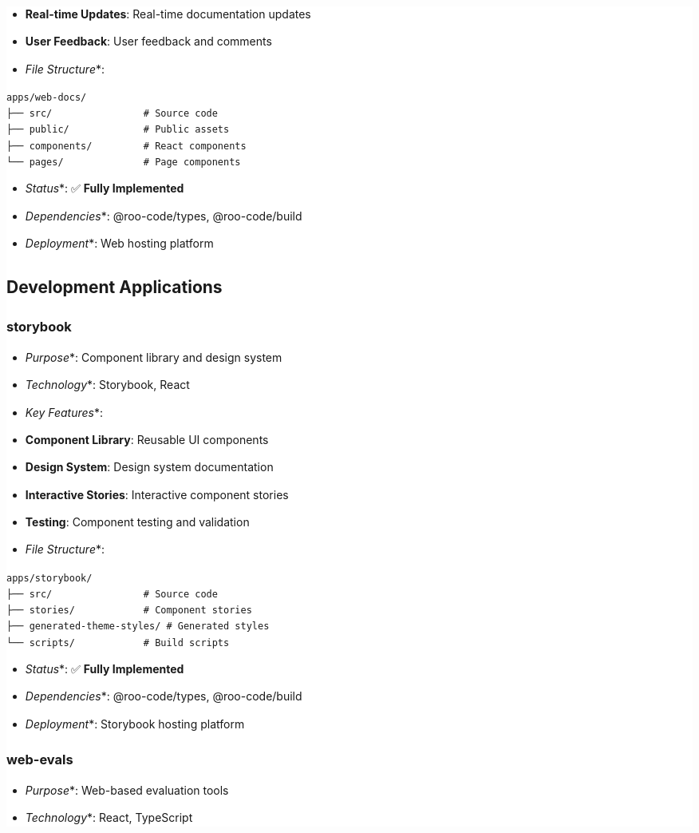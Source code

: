 - **Real-time Updates**: Real-time documentation updates

- **User Feedback**: User feedback and comments

- *File Structure*\*:

```
apps/web-docs/
├── src/                # Source code
├── public/             # Public assets
├── components/         # React components
└── pages/              # Page components
```

- *Status*\*: ✅ **Fully Implemented**

- *Dependencies*\*: @roo-code/types, @roo-code/build

- *Deployment*\*: Web hosting platform

## Development Applications

### storybook

- *Purpose*\*: Component library and design system

- *Technology*\*: Storybook, React

- *Key Features*\*:

- **Component Library**: Reusable UI components

- **Design System**: Design system documentation

- **Interactive Stories**: Interactive component stories

- **Testing**: Component testing and validation

- *File Structure*\*:

```
apps/storybook/
├── src/                # Source code
├── stories/            # Component stories
├── generated-theme-styles/ # Generated styles
└── scripts/            # Build scripts
```

- *Status*\*: ✅ **Fully Implemented**

- *Dependencies*\*: @roo-code/types, @roo-code/build

- *Deployment*\*: Storybook hosting platform

### web-evals

- *Purpose*\*: Web-based evaluation tools

- *Technology*\*: React, TypeScript
